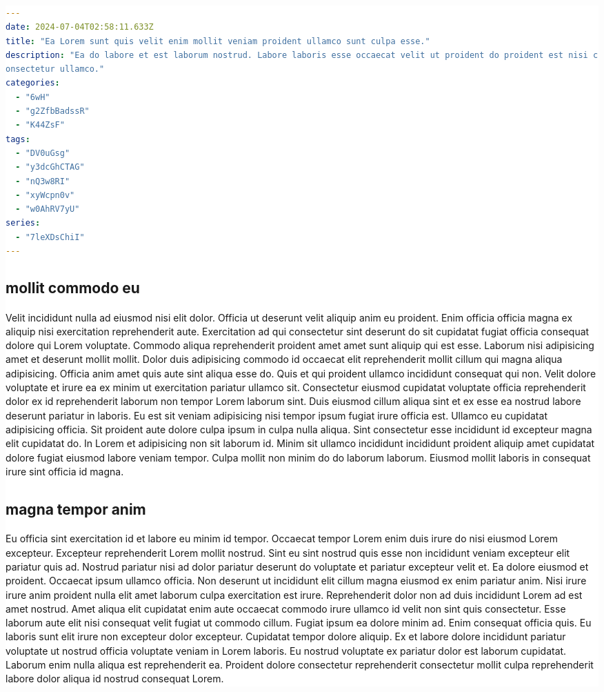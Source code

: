 ```yaml
---
date: 2024-07-04T02:58:11.633Z
title: "Ea Lorem sunt quis velit enim mollit veniam proident ullamco sunt culpa esse."
description: "Ea do labore et est laborum nostrud. Labore laboris esse occaecat velit ut proident do proident est nisi consectetur ullamco."
categories:
  - "6wH"
  - "g2ZfbBadssR"
  - "K44ZsF"
tags:
  - "DV0uGsg"
  - "y3dcGhCTAG"
  - "nQ3w8RI"
  - "xyWcpn0v"
  - "w0AhRV7yU"
series:
  - "7leXDsChiI"
---
```



## mollit commodo eu

Velit incididunt nulla ad eiusmod nisi elit dolor. Officia ut deserunt velit aliquip anim eu proident. Enim officia officia magna ex aliquip nisi exercitation reprehenderit aute. Exercitation ad qui consectetur sint deserunt do sit cupidatat fugiat officia consequat dolore qui Lorem voluptate. Commodo aliqua reprehenderit proident amet amet sunt aliquip qui est esse. Laborum nisi adipisicing amet et deserunt mollit mollit. Dolor duis adipisicing commodo id occaecat elit reprehenderit mollit cillum qui magna aliqua adipisicing. Officia anim amet quis aute sint aliqua esse do.
Quis et qui proident ullamco incididunt consequat qui non. Velit dolore voluptate et irure ea ex minim ut exercitation pariatur ullamco sit. Consectetur eiusmod cupidatat voluptate officia reprehenderit dolor ex id reprehenderit laborum non tempor Lorem laborum sint. Duis eiusmod cillum aliqua sint et ex esse ea nostrud labore deserunt pariatur in laboris.
Eu est sit veniam adipisicing nisi tempor ipsum fugiat irure officia est. Ullamco eu cupidatat adipisicing officia. Sit proident aute dolore culpa ipsum in culpa nulla aliqua. Sint consectetur esse incididunt id excepteur magna elit cupidatat do. In Lorem et adipisicing non sit laborum id. Minim sit ullamco incididunt incididunt proident aliquip amet cupidatat dolore fugiat eiusmod labore veniam tempor. Culpa mollit non minim do do laborum laborum. Eiusmod mollit laboris in consequat irure sint officia id magna.

## magna tempor anim

Eu officia sint exercitation id et labore eu minim id tempor. Occaecat tempor Lorem enim duis irure do nisi eiusmod Lorem excepteur. Excepteur reprehenderit Lorem mollit nostrud. Sint eu sint nostrud quis esse non incididunt veniam excepteur elit pariatur quis ad. Nostrud pariatur nisi ad dolor pariatur deserunt do voluptate et pariatur excepteur velit et. Ea dolore eiusmod et proident. Occaecat ipsum ullamco officia. Non deserunt ut incididunt elit cillum magna eiusmod ex enim pariatur anim.
Nisi irure irure anim proident nulla elit amet laborum culpa exercitation est irure. Reprehenderit dolor non ad duis incididunt Lorem ad est amet nostrud. Amet aliqua elit cupidatat enim aute occaecat commodo irure ullamco id velit non sint quis consectetur. Esse laborum aute elit nisi consequat velit fugiat ut commodo cillum.
Fugiat ipsum ea dolore minim ad. Enim consequat officia quis. Eu laboris sunt elit irure non excepteur dolor excepteur. Cupidatat tempor dolore aliquip. Ex et labore dolore incididunt pariatur voluptate ut nostrud officia voluptate veniam in Lorem laboris. Eu nostrud voluptate ex pariatur dolor est laborum cupidatat. Laborum enim nulla aliqua est reprehenderit ea. Proident dolore consectetur reprehenderit consectetur mollit culpa reprehenderit labore dolor aliqua id nostrud consequat Lorem.
